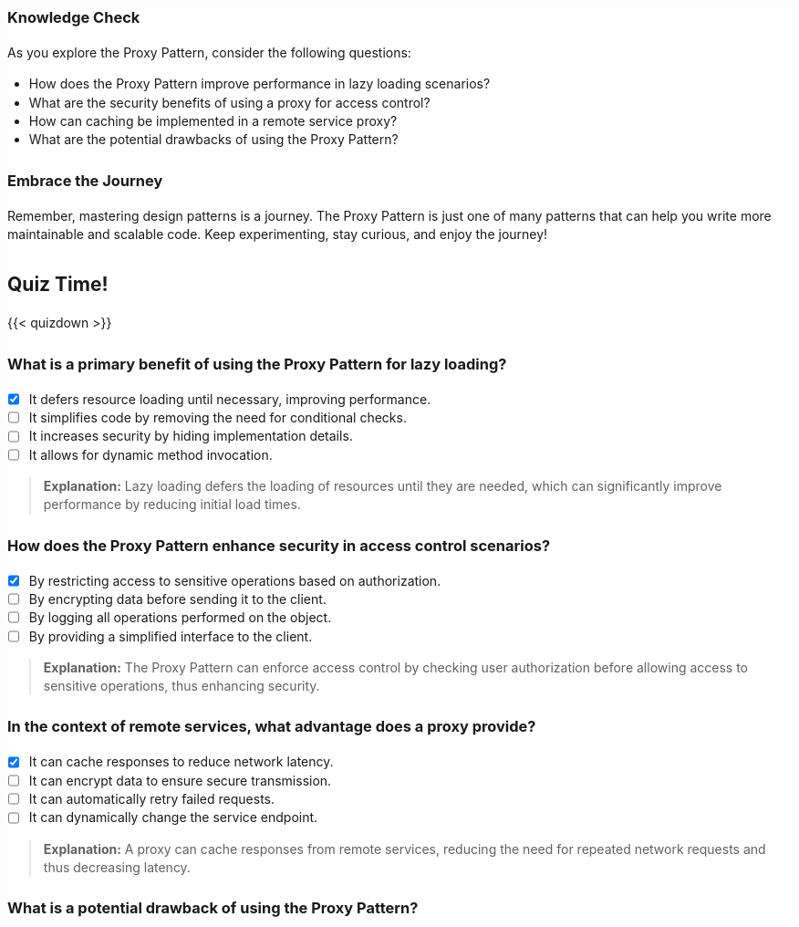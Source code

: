 ### Knowledge Check

As you explore the Proxy Pattern, consider the following questions:

- How does the Proxy Pattern improve performance in lazy loading scenarios?
- What are the security benefits of using a proxy for access control?
- How can caching be implemented in a remote service proxy?
- What are the potential drawbacks of using the Proxy Pattern?

### Embrace the Journey

Remember, mastering design patterns is a journey. The Proxy Pattern is just one of many patterns that can help you write more maintainable and scalable code. Keep experimenting, stay curious, and enjoy the journey!

## Quiz Time!

{{< quizdown >}}

### What is a primary benefit of using the Proxy Pattern for lazy loading?

- [x] It defers resource loading until necessary, improving performance.
- [ ] It simplifies code by removing the need for conditional checks.
- [ ] It increases security by hiding implementation details.
- [ ] It allows for dynamic method invocation.

> **Explanation:** Lazy loading defers the loading of resources until they are needed, which can significantly improve performance by reducing initial load times.

### How does the Proxy Pattern enhance security in access control scenarios?

- [x] By restricting access to sensitive operations based on authorization.
- [ ] By encrypting data before sending it to the client.
- [ ] By logging all operations performed on the object.
- [ ] By providing a simplified interface to the client.

> **Explanation:** The Proxy Pattern can enforce access control by checking user authorization before allowing access to sensitive operations, thus enhancing security.

### In the context of remote services, what advantage does a proxy provide?

- [x] It can cache responses to reduce network latency.
- [ ] It can encrypt data to ensure secure transmission.
- [ ] It can automatically retry failed requests.
- [ ] It can dynamically change the service endpoint.

> **Explanation:** A proxy can cache responses from remote services, reducing the need for repeated network requests and thus decreasing latency.

### What is a potential drawback of using the Proxy Pattern?
